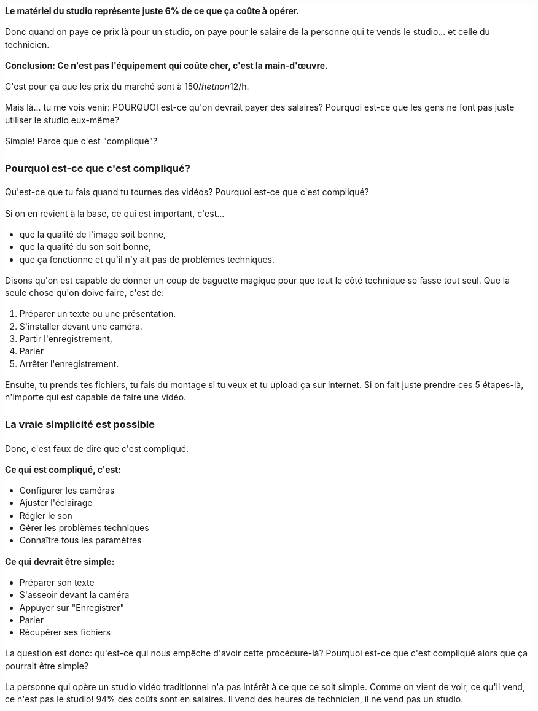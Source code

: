 **Le matériel du studio représente juste 6% de ce que ça coûte à opérer.**

Donc quand on paye ce prix là pour un studio, on paye pour le salaire de la personne qui te vends le studio... et celle du technicien.

**Conclusion: Ce n'est pas l'équipement qui coûte cher, c'est la main-d'œuvre.**

C'est pour ça que les prix du marché sont à 150$/h et non 12$/h.

Mais là... tu me vois venir: POURQUOI est-ce qu'on devrait payer des salaires? Pourquoi est-ce que les gens ne font pas juste utiliser le studio eux-même?

Simple! Parce que c'est "compliqué"?

### Pourquoi est-ce que c'est compliqué?

Qu'est-ce que tu fais quand tu tournes des vidéos? Pourquoi est-ce que c'est compliqué?

Si on en revient à la base, ce qui est important, c'est...

* que la qualité de l'image soit bonne,
* que la qualité du son soit bonne,
* que ça fonctionne et qu'il n'y ait pas de problèmes techniques.

Disons qu'on est capable de donner un coup de baguette magique pour que tout le côté technique se fasse tout seul. Que la seule chose qu'on doive faire, c'est de:

1. Préparer un texte ou une présentation.
2. S'installer devant une caméra.
3. Partir l'enregistrement,
4. Parler
5. Arrêter l'enregistrement.

Ensuite, tu prends tes fichiers, tu fais du montage si tu veux et tu upload ça sur Internet. Si on fait juste prendre ces 5 étapes-là, n'importe qui est capable de faire une vidéo.

### La vraie simplicité est possible

Donc, c'est faux de dire que c'est compliqué.

**Ce qui est compliqué, c'est:**
- Configurer les caméras
- Ajuster l'éclairage
- Régler le son
- Gérer les problèmes techniques
- Connaître tous les paramètres

**Ce qui devrait être simple:**
- Préparer son texte
- S'asseoir devant la caméra
- Appuyer sur "Enregistrer"
- Parler
- Récupérer ses fichiers

La question est donc: qu'est-ce qui nous empêche d'avoir cette procédure-là? Pourquoi est-ce que c'est compliqué alors que ça pourrait être simple?

La personne qui opère un studio vidéo traditionnel n'a pas intérêt à ce que ce soit simple. Comme on vient de voir, ce qu'il vend, ce n'est pas le studio! 94% des coûts sont en salaires. Il vend des heures de technicien, il ne vend pas un studio.
